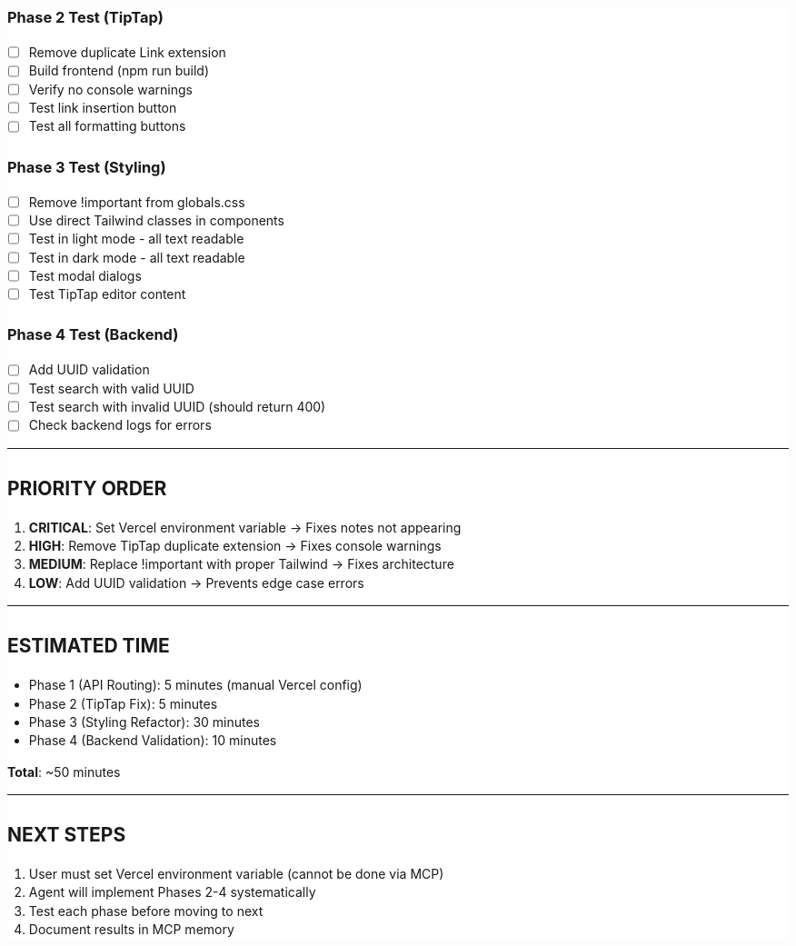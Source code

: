 ### Phase 2 Test (TipTap)
- [ ] Remove duplicate Link extension
- [ ] Build frontend (npm run build)
- [ ] Verify no console warnings
- [ ] Test link insertion button
- [ ] Test all formatting buttons

### Phase 3 Test (Styling)
- [ ] Remove !important from globals.css
- [ ] Use direct Tailwind classes in components
- [ ] Test in light mode - all text readable
- [ ] Test in dark mode - all text readable
- [ ] Test modal dialogs
- [ ] Test TipTap editor content

### Phase 4 Test (Backend)
- [ ] Add UUID validation
- [ ] Test search with valid UUID
- [ ] Test search with invalid UUID (should return 400)
- [ ] Check backend logs for errors

---

## PRIORITY ORDER

1. **CRITICAL**: Set Vercel environment variable → Fixes notes not appearing
2. **HIGH**: Remove TipTap duplicate extension → Fixes console warnings
3. **MEDIUM**: Replace !important with proper Tailwind → Fixes architecture
4. **LOW**: Add UUID validation → Prevents edge case errors

---

## ESTIMATED TIME

- Phase 1 (API Routing): 5 minutes (manual Vercel config)
- Phase 2 (TipTap Fix): 5 minutes
- Phase 3 (Styling Refactor): 30 minutes
- Phase 4 (Backend Validation): 10 minutes

**Total**: ~50 minutes

---

## NEXT STEPS

1. User must set Vercel environment variable (cannot be done via MCP)
2. Agent will implement Phases 2-4 systematically
3. Test each phase before moving to next
4. Document results in MCP memory

